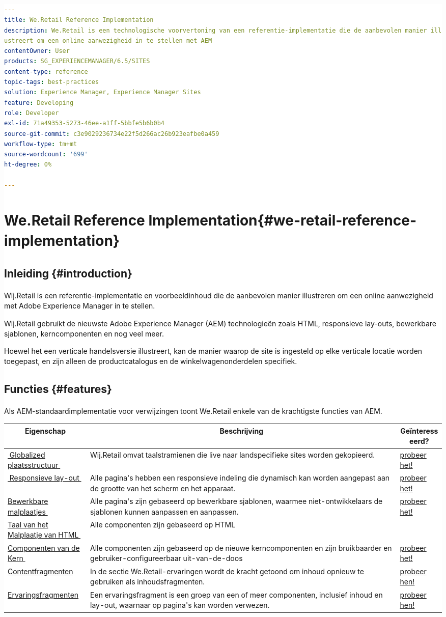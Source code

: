 ```yaml
---
title: We.Retail Reference Implementation
description: We.Retail is een technologische voorvertoning van een referentie-implementatie die de aanbevolen manier illustreert om een online aanwezigheid in te stellen met AEM
contentOwner: User
products: SG_EXPERIENCEMANAGER/6.5/SITES
content-type: reference
topic-tags: best-practices
solution: Experience Manager, Experience Manager Sites
feature: Developing
role: Developer
exl-id: 71a49353-5273-46ee-a1ff-5bbfe5b6b0b4
source-git-commit: c3e9029236734e22f5d266ac26b923eafbe0a459
workflow-type: tm+mt
source-wordcount: '699'
ht-degree: 0%

---
```


# We.Retail Reference Implementation{#we-retail-reference-implementation}

## Inleiding {#introduction}

Wij.Retail is een referentie-implementatie en voorbeeldinhoud die de aanbevolen manier illustreren om een online aanwezigheid met Adobe Experience Manager in te stellen.

Wij.Retail gebruikt de nieuwste Adobe Experience Manager (AEM) technologieën zoals HTML, responsieve lay-outs, bewerkbare sjablonen, kerncomponenten en nog veel meer.

Hoewel het een verticale handelsversie illustreert, kan de manier waarop de site is ingesteld op elke verticale locatie worden toegepast, en zijn alleen de productcatalogus en de winkelwagenonderdelen specifiek.

## Functies {#features}

Als AEM-standaardimplementatie voor verwijzingen toont We.Retail enkele van de krachtigste functies van AEM.

| **Eigenschap** | **Beschrijving** | **Geïnteresseerd?** |
|---|---|---|
| [&#x200B; Globalized plaatsstructuur &#x200B;](/help/sites-administering/tc-bp.md) | Wij.Retail omvat taalstramienen die live naar landspecifieke sites worden gekopieerd. | [&#x200B; probeer het!](/help/sites-developing/we-retail-globalized-site-structure.md) |
| [&#x200B; Responsieve lay-out &#x200B;](/help/sites-authoring/responsive-layout.md) | Alle pagina&#39;s hebben een responsieve indeling die dynamisch kan worden aangepast aan de grootte van het scherm en het apparaat. | [&#x200B; probeer het!](/help/sites-developing/we-retail-responsive-layout.md) |
| [&#x200B; Bewerkbare malplaatjes &#x200B;](/help/sites-developing/page-templates-editable.md) | Alle pagina&#39;s zijn gebaseerd op bewerkbare sjablonen, waarmee niet-ontwikkelaars de sjablonen kunnen aanpassen en aanpassen. | [&#x200B; probeer het!](/help/sites-developing/we-retail-editable-templates.md) |
| [&#x200B; Taal van het Malplaatje van HTML &#x200B;](https://experienceleague.adobe.com/nl/docs/experience-manager-htl/content/overview) | Alle componenten zijn gebaseerd op HTML |  |
| [&#x200B; Componenten van de Kern &#x200B;](https://experienceleague.adobe.com/nl/docs/experience-manager-core-components/using/introduction) | Alle componenten zijn gebaseerd op de nieuwe kerncomponenten en zijn bruikbaarder en gebruiker-configureerbaar uit-van-de-doos | [&#x200B; probeer het!](/help/sites-developing/we-retail-core-components.md) |
| [Contentfragmenten](/help/assets/content-fragments/content-fragments.md) | In de sectie We.Retail-ervaringen wordt de kracht getoond om inhoud opnieuw te gebruiken als inhoudsfragmenten. | [&#x200B; probeer hen!](/help/sites-developing/we-retail-content-fragments.md) |
| [Ervaringsfragmenten](/help/sites-authoring/experience-fragments.md) | Een ervaringsfragment is een groep van een of meer componenten, inclusief inhoud en lay-out, waarnaar op pagina&#39;s kan worden verwezen. | [&#x200B; probeer hen!](/help/sites-developing/we-retail-experience-fragments.md) |

